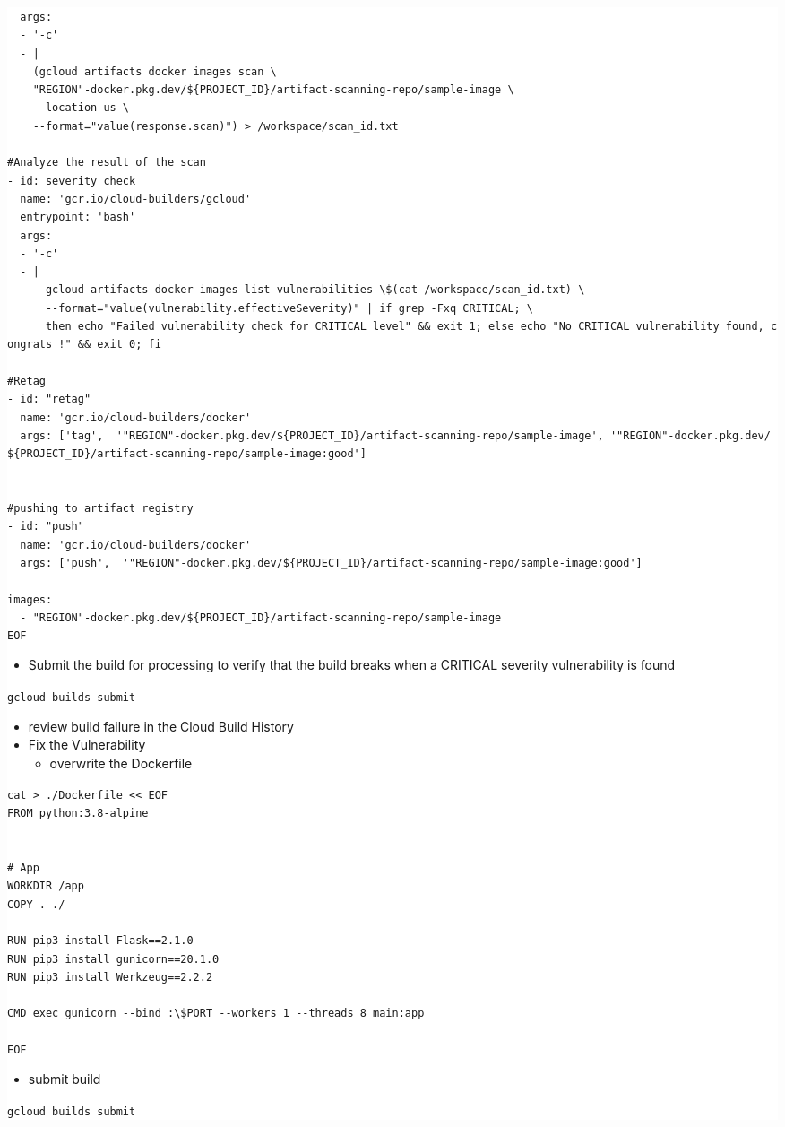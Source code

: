 ```shell
  args:
  - '-c'
  - |
    (gcloud artifacts docker images scan \
    "REGION"-docker.pkg.dev/${PROJECT_ID}/artifact-scanning-repo/sample-image \
    --location us \
    --format="value(response.scan)") > /workspace/scan_id.txt

#Analyze the result of the scan
- id: severity check
  name: 'gcr.io/cloud-builders/gcloud'
  entrypoint: 'bash'
  args:
  - '-c'
  - |
      gcloud artifacts docker images list-vulnerabilities \$(cat /workspace/scan_id.txt) \
      --format="value(vulnerability.effectiveSeverity)" | if grep -Fxq CRITICAL; \
      then echo "Failed vulnerability check for CRITICAL level" && exit 1; else echo "No CRITICAL vulnerability found, congrats !" && exit 0; fi

#Retag
- id: "retag"
  name: 'gcr.io/cloud-builders/docker'
  args: ['tag',  '"REGION"-docker.pkg.dev/${PROJECT_ID}/artifact-scanning-repo/sample-image', '"REGION"-docker.pkg.dev/${PROJECT_ID}/artifact-scanning-repo/sample-image:good']


#pushing to artifact registry
- id: "push"
  name: 'gcr.io/cloud-builders/docker'
  args: ['push',  '"REGION"-docker.pkg.dev/${PROJECT_ID}/artifact-scanning-repo/sample-image:good']

images:
  - "REGION"-docker.pkg.dev/${PROJECT_ID}/artifact-scanning-repo/sample-image
EOF
```
- Submit the build for processing to verify that the build breaks when a CRITICAL severity vulnerability is found
```shell
gcloud builds submit
```
- review build failure in the Cloud Build History
- Fix the Vulnerability
  - overwrite the Dockerfile
```shell
cat > ./Dockerfile << EOF
FROM python:3.8-alpine 


# App
WORKDIR /app
COPY . ./

RUN pip3 install Flask==2.1.0
RUN pip3 install gunicorn==20.1.0
RUN pip3 install Werkzeug==2.2.2

CMD exec gunicorn --bind :\$PORT --workers 1 --threads 8 main:app

EOF
```
  - submit build
```shell
gcloud builds submit
```